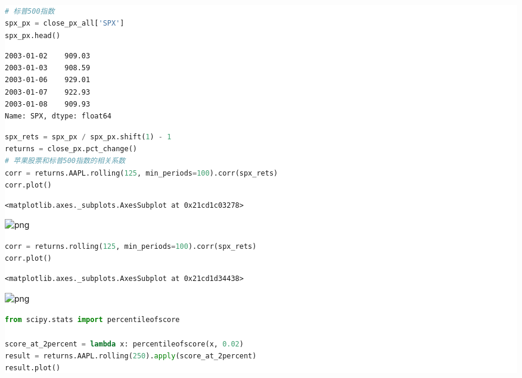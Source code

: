


```python
# 标普500指数
spx_px = close_px_all['SPX']
spx_px.head()
```




    2003-01-02    909.03
    2003-01-03    908.59
    2003-01-06    929.01
    2003-01-07    922.93
    2003-01-08    909.93
    Name: SPX, dtype: float64




```python
spx_rets = spx_px / spx_px.shift(1) - 1
returns = close_px.pct_change()
# 苹果股票和标普500指数的相关系数
corr = returns.AAPL.rolling(125, min_periods=100).corr(spx_rets)
corr.plot()
```




    <matplotlib.axes._subplots.AxesSubplot at 0x21cd1c03278>




![png](userdata/data-analysis/output_93_1.png)



```python
corr = returns.rolling(125, min_periods=100).corr(spx_rets)
corr.plot()
```




    <matplotlib.axes._subplots.AxesSubplot at 0x21cd1d34438>




![png](userdata/data-analysis/output_94_1.png)



```python
from scipy.stats import percentileofscore

score_at_2percent = lambda x: percentileofscore(x, 0.02)
result = returns.AAPL.rolling(250).apply(score_at_2percent)
result.plot()
```
